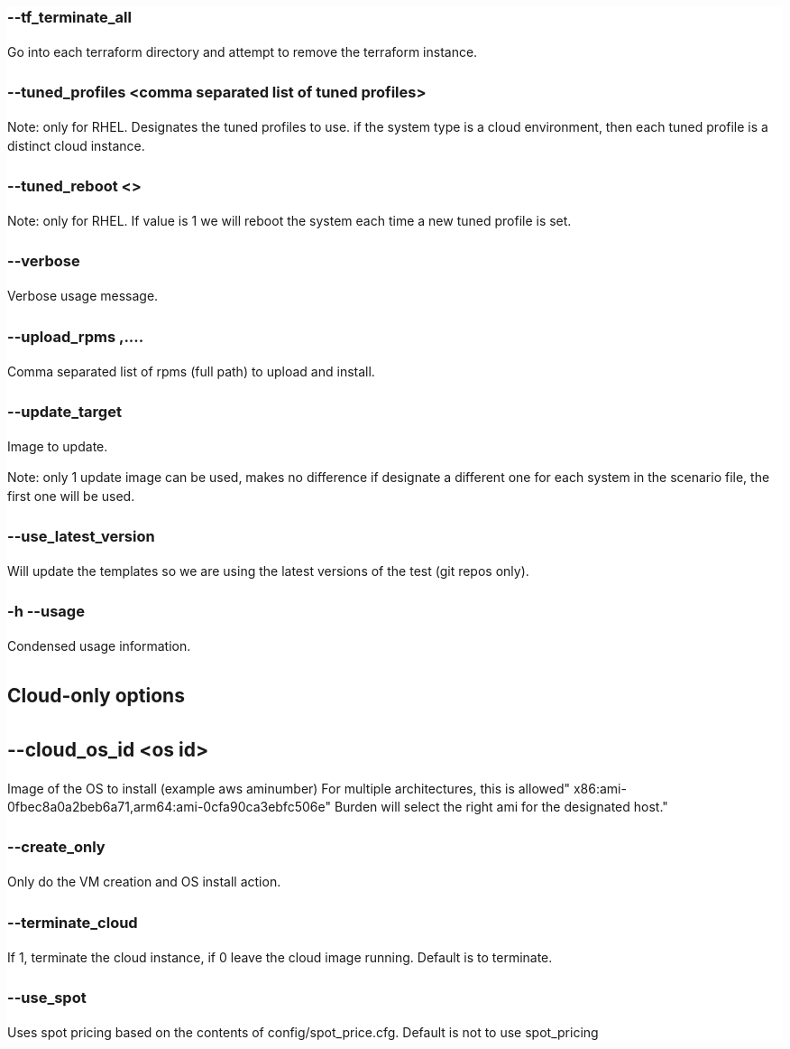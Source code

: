### --tf_terminate_all
Go into each terraform directory and attempt to remove the terraform instance.

### --tuned_profiles \<comma separated list of tuned profiles>
Note: only for RHEL. Designates the tuned profiles to use. if the system type is a cloud environment, then each tuned profile is a distinct cloud instance.

### --tuned_reboot \<>
Note: only for RHEL. If value is 1 we will reboot the system each time a new tuned profile is set.

### --verbose
Verbose usage message.

### --upload_rpms ,....
Comma separated list of rpms (full path) to upload and install.

### --update_target
Image to update.

Note: only 1 update image can be used, makes no difference if designate a different one for each system in the scenario file, the first one will be used.

### --use_latest_version
Will update the templates so we are using the latest versions of the test (git repos only).

### -h --usage
Condensed usage information.

## Cloud-only options

## --cloud_os_id \<os id>
Image of the OS to install (example aws aminumber)
For multiple architectures, this is allowed"
x86:ami-0fbec8a0a2beb6a71,arm64:ami-0cfa90ca3ebfc506e"
Burden will select the right ami for the designated host."

### --create_only
Only do the VM creation and OS install action.

### --terminate_cloud
If 1, terminate the cloud instance, if 0 leave the cloud image running. Default is to terminate.

### --use_spot
Uses spot pricing based on the contents of config/spot_price.cfg. Default is not to use spot_pricing
